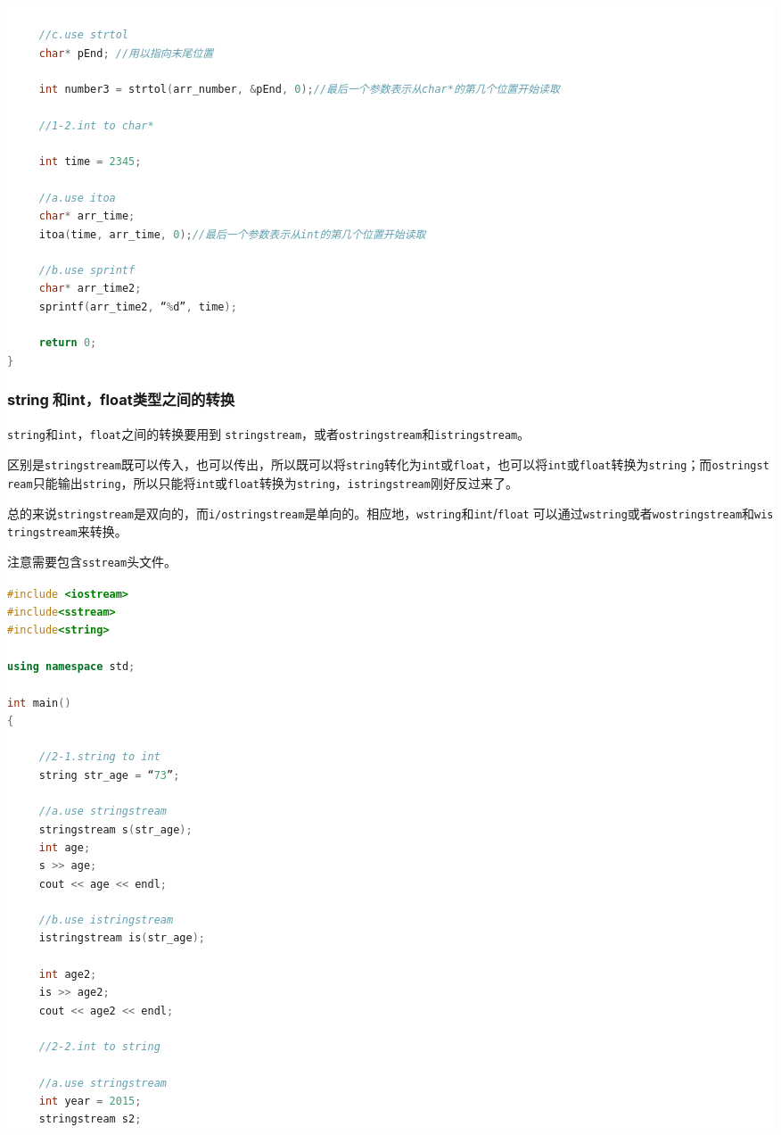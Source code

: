 ```cpp

     //c.use strtol
     char* pEnd; //用以指向末尾位置

     int number3 = strtol(arr_number, &pEnd, 0);//最后一个参数表示从char*的第几个位置开始读取

     //1-2.int to char*

     int time = 2345;

     //a.use itoa
     char* arr_time;
     itoa(time, arr_time, 0);//最后一个参数表示从int的第几个位置开始读取

     //b.use sprintf
     char* arr_time2;
     sprintf(arr_time2, “%d”, time);

     return 0;
}
```

### string 和int，float类型之间的转换

`string`和`int`，`float`之间的转换要用到 `stringstream`，或者`ostringstream`和`istringstream`。  

区别是`stringstream`既可以传入，也可以传出，所以既可以将`string`转化为`int`或`float`，也可以将`int`或`float`转换为`string`；而`ostringstream`只能输出`string`，所以只能将`int`或`float`转换为`string`，`istringstream`刚好反过来了。  

总的来说`stringstream`是双向的，而`i/ostringstream`是单向的。相应地，`wstring`和`int`/`float` 可以通过`wstring`或者`wostringstream`和`wistringstream`来转换。 

注意需要包含`sstream`头文件。

```cpp
#include <iostream>
#include<sstream>
#include<string>

using namespace std;

int main()
{

     //2-1.string to int
     string str_age = “73”;

     //a.use stringstream
     stringstream s(str_age);
     int age;
     s >> age;
     cout << age << endl;

     //b.use istringstream
     istringstream is(str_age);

     int age2;
     is >> age2;
     cout << age2 << endl;

     //2-2.int to string

     //a.use stringstream
     int year = 2015;
     stringstream s2;
```